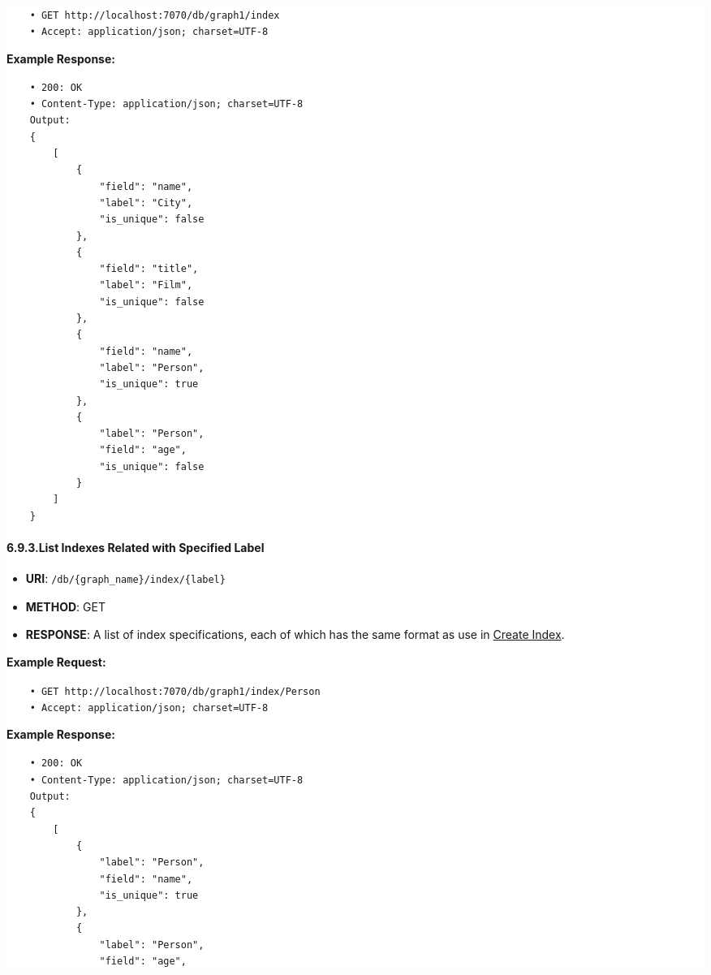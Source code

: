 ```
    • GET http://localhost:7070/db/graph1/index
    • Accept: application/json; charset=UTF-8
```

**Example Response:**

```
    • 200: OK
    • Content-Type: application/json; charset=UTF-8
    Output:
    {
        [
            {
                "field": "name",
                "label": "City",
                "is_unique": false
            },
            {
                "field": "title",
                "label": "Film",
                "is_unique": false
            },
            {
                "field": "name",
                "label": "Person",
                "is_unique": true
            },
            {
                "label": "Person",
                "field": "age",
                "is_unique": false
            }
        ]
    }
```

#### 6.9.3.List Indexes Related with Specified Label

- **URI**: `/db/{graph_name}/index/{label}`

- **METHOD**: GET

- **RESPONSE**: A list of index specifications, each of which has the same format as use in [Create Index](#Create-Index).

**Example Request:**

```
    • GET http://localhost:7070/db/graph1/index/Person
    • Accept: application/json; charset=UTF-8
```

**Example Response:**

```
    • 200: OK
    • Content-Type: application/json; charset=UTF-8
    Output:
    {
        [
            {
                "label": "Person",
                "field": "name",
                "is_unique": true
            },
            {
                "label": "Person",
                "field": "age",
```